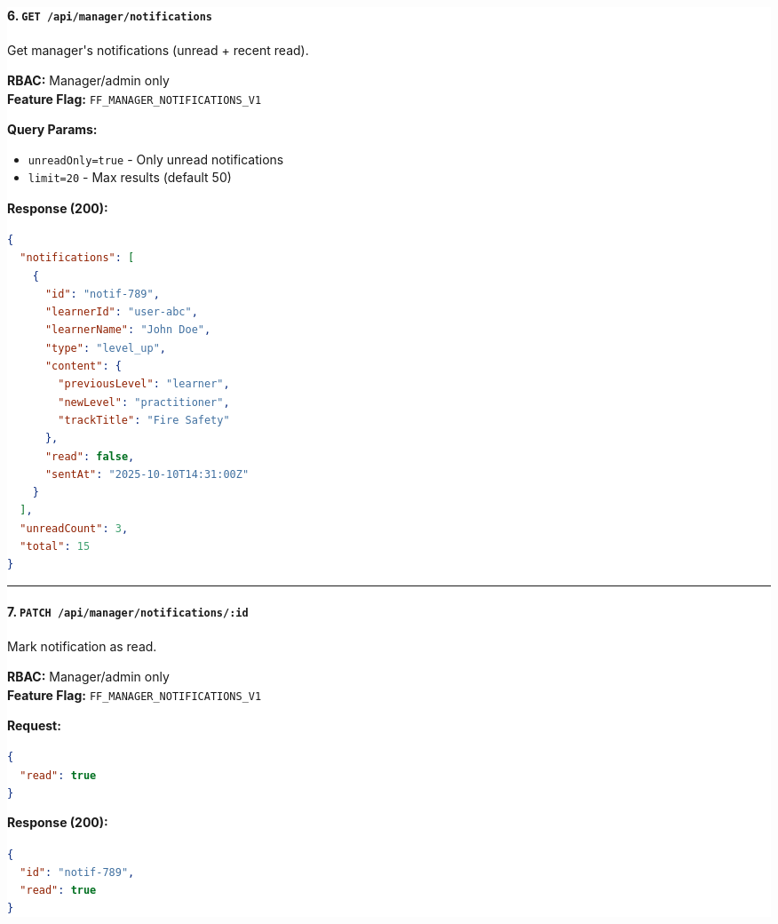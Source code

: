 #### 6. `GET /api/manager/notifications`
Get manager's notifications (unread + recent read).

**RBAC:** Manager/admin only  
**Feature Flag:** `FF_MANAGER_NOTIFICATIONS_V1`

**Query Params:**
- `unreadOnly=true` - Only unread notifications
- `limit=20` - Max results (default 50)

**Response (200):**
```json
{
  "notifications": [
    {
      "id": "notif-789",
      "learnerId": "user-abc",
      "learnerName": "John Doe",
      "type": "level_up",
      "content": {
        "previousLevel": "learner",
        "newLevel": "practitioner",
        "trackTitle": "Fire Safety"
      },
      "read": false,
      "sentAt": "2025-10-10T14:31:00Z"
    }
  ],
  "unreadCount": 3,
  "total": 15
}
```

---

#### 7. `PATCH /api/manager/notifications/:id`
Mark notification as read.

**RBAC:** Manager/admin only  
**Feature Flag:** `FF_MANAGER_NOTIFICATIONS_V1`

**Request:**
```json
{
  "read": true
}
```

**Response (200):**
```json
{
  "id": "notif-789",
  "read": true
}
```
